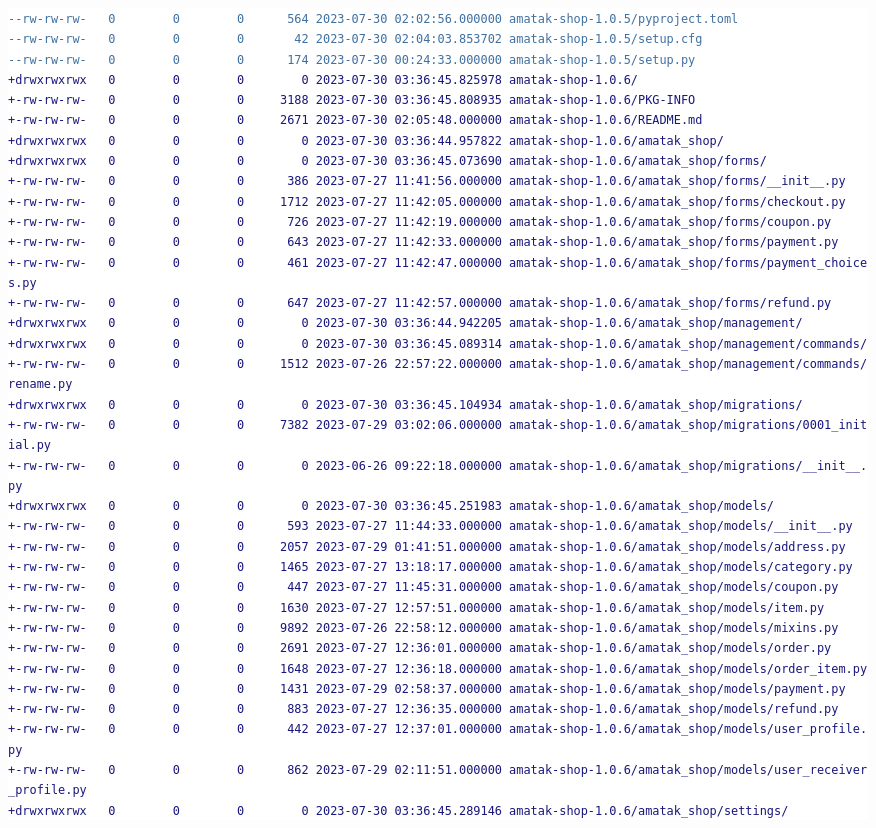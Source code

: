 ```diff
--rw-rw-rw-   0        0        0      564 2023-07-30 02:02:56.000000 amatak-shop-1.0.5/pyproject.toml
--rw-rw-rw-   0        0        0       42 2023-07-30 02:04:03.853702 amatak-shop-1.0.5/setup.cfg
--rw-rw-rw-   0        0        0      174 2023-07-30 00:24:33.000000 amatak-shop-1.0.5/setup.py
+drwxrwxrwx   0        0        0        0 2023-07-30 03:36:45.825978 amatak-shop-1.0.6/
+-rw-rw-rw-   0        0        0     3188 2023-07-30 03:36:45.808935 amatak-shop-1.0.6/PKG-INFO
+-rw-rw-rw-   0        0        0     2671 2023-07-30 02:05:48.000000 amatak-shop-1.0.6/README.md
+drwxrwxrwx   0        0        0        0 2023-07-30 03:36:44.957822 amatak-shop-1.0.6/amatak_shop/
+drwxrwxrwx   0        0        0        0 2023-07-30 03:36:45.073690 amatak-shop-1.0.6/amatak_shop/forms/
+-rw-rw-rw-   0        0        0      386 2023-07-27 11:41:56.000000 amatak-shop-1.0.6/amatak_shop/forms/__init__.py
+-rw-rw-rw-   0        0        0     1712 2023-07-27 11:42:05.000000 amatak-shop-1.0.6/amatak_shop/forms/checkout.py
+-rw-rw-rw-   0        0        0      726 2023-07-27 11:42:19.000000 amatak-shop-1.0.6/amatak_shop/forms/coupon.py
+-rw-rw-rw-   0        0        0      643 2023-07-27 11:42:33.000000 amatak-shop-1.0.6/amatak_shop/forms/payment.py
+-rw-rw-rw-   0        0        0      461 2023-07-27 11:42:47.000000 amatak-shop-1.0.6/amatak_shop/forms/payment_choices.py
+-rw-rw-rw-   0        0        0      647 2023-07-27 11:42:57.000000 amatak-shop-1.0.6/amatak_shop/forms/refund.py
+drwxrwxrwx   0        0        0        0 2023-07-30 03:36:44.942205 amatak-shop-1.0.6/amatak_shop/management/
+drwxrwxrwx   0        0        0        0 2023-07-30 03:36:45.089314 amatak-shop-1.0.6/amatak_shop/management/commands/
+-rw-rw-rw-   0        0        0     1512 2023-07-26 22:57:22.000000 amatak-shop-1.0.6/amatak_shop/management/commands/rename.py
+drwxrwxrwx   0        0        0        0 2023-07-30 03:36:45.104934 amatak-shop-1.0.6/amatak_shop/migrations/
+-rw-rw-rw-   0        0        0     7382 2023-07-29 03:02:06.000000 amatak-shop-1.0.6/amatak_shop/migrations/0001_initial.py
+-rw-rw-rw-   0        0        0        0 2023-06-26 09:22:18.000000 amatak-shop-1.0.6/amatak_shop/migrations/__init__.py
+drwxrwxrwx   0        0        0        0 2023-07-30 03:36:45.251983 amatak-shop-1.0.6/amatak_shop/models/
+-rw-rw-rw-   0        0        0      593 2023-07-27 11:44:33.000000 amatak-shop-1.0.6/amatak_shop/models/__init__.py
+-rw-rw-rw-   0        0        0     2057 2023-07-29 01:41:51.000000 amatak-shop-1.0.6/amatak_shop/models/address.py
+-rw-rw-rw-   0        0        0     1465 2023-07-27 13:18:17.000000 amatak-shop-1.0.6/amatak_shop/models/category.py
+-rw-rw-rw-   0        0        0      447 2023-07-27 11:45:31.000000 amatak-shop-1.0.6/amatak_shop/models/coupon.py
+-rw-rw-rw-   0        0        0     1630 2023-07-27 12:57:51.000000 amatak-shop-1.0.6/amatak_shop/models/item.py
+-rw-rw-rw-   0        0        0     9892 2023-07-26 22:58:12.000000 amatak-shop-1.0.6/amatak_shop/models/mixins.py
+-rw-rw-rw-   0        0        0     2691 2023-07-27 12:36:01.000000 amatak-shop-1.0.6/amatak_shop/models/order.py
+-rw-rw-rw-   0        0        0     1648 2023-07-27 12:36:18.000000 amatak-shop-1.0.6/amatak_shop/models/order_item.py
+-rw-rw-rw-   0        0        0     1431 2023-07-29 02:58:37.000000 amatak-shop-1.0.6/amatak_shop/models/payment.py
+-rw-rw-rw-   0        0        0      883 2023-07-27 12:36:35.000000 amatak-shop-1.0.6/amatak_shop/models/refund.py
+-rw-rw-rw-   0        0        0      442 2023-07-27 12:37:01.000000 amatak-shop-1.0.6/amatak_shop/models/user_profile.py
+-rw-rw-rw-   0        0        0      862 2023-07-29 02:11:51.000000 amatak-shop-1.0.6/amatak_shop/models/user_receiver_profile.py
+drwxrwxrwx   0        0        0        0 2023-07-30 03:36:45.289146 amatak-shop-1.0.6/amatak_shop/settings/
```